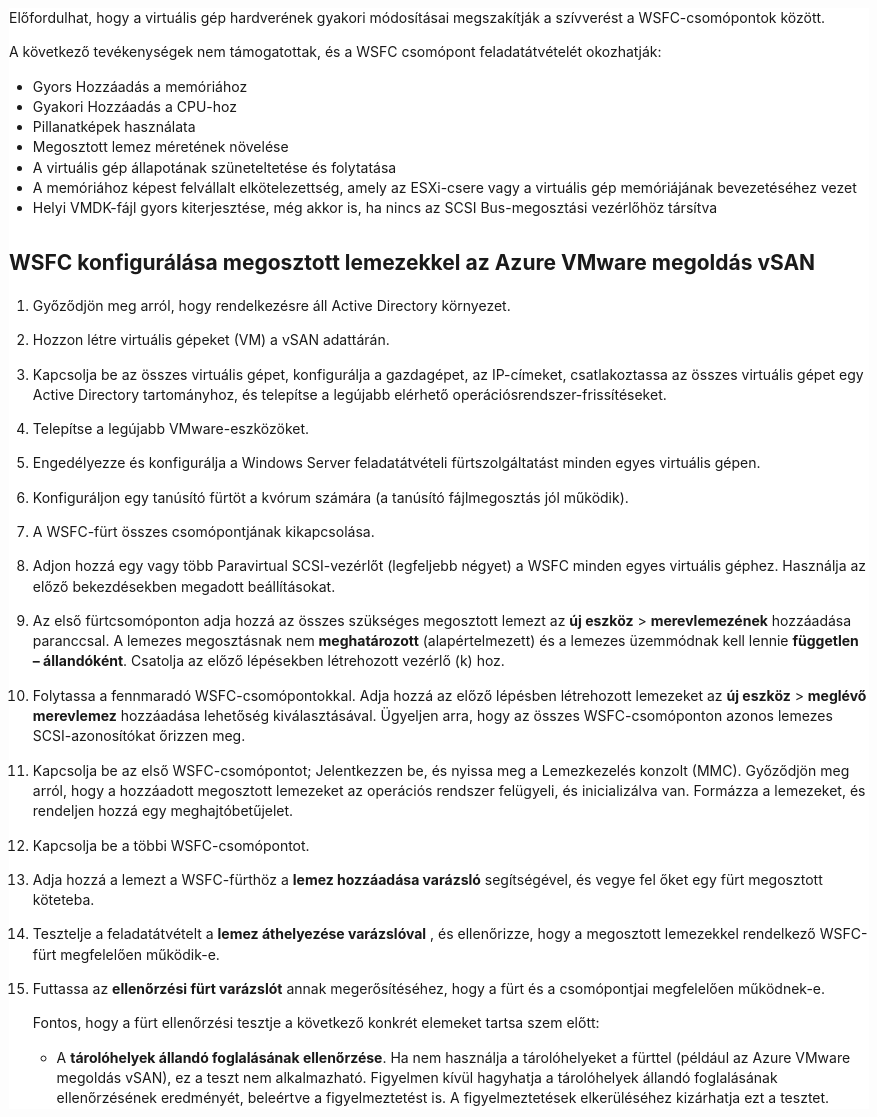 Előfordulhat, hogy a virtuális gép hardverének gyakori módosításai megszakítják a szívverést a WSFC-csomópontok között.

A következő tevékenységek nem támogatottak, és a WSFC csomópont feladatátvételét okozhatják:

- Gyors Hozzáadás a memóriához
- Gyakori Hozzáadás a CPU-hoz
- Pillanatképek használata
- Megosztott lemez méretének növelése
- A virtuális gép állapotának szüneteltetése és folytatása
- A memóriához képest felvállalt elkötelezettség, amely az ESXi-csere vagy a virtuális gép memóriájának bevezetéséhez vezet
- Helyi VMDK-fájl gyors kiterjesztése, még akkor is, ha nincs az SCSI Bus-megosztási vezérlőhöz társítva

## <a name="configure-wsfc-with-shared-disks-on-azure-vmware-solution-vsan"></a>WSFC konfigurálása megosztott lemezekkel az Azure VMware megoldás vSAN

1. Győződjön meg arról, hogy rendelkezésre áll Active Directory környezet.
2. Hozzon létre virtuális gépeket (VM) a vSAN adattárán.
3. Kapcsolja be az összes virtuális gépet, konfigurálja a gazdagépet, az IP-címeket, csatlakoztassa az összes virtuális gépet egy Active Directory tartományhoz, és telepítse a legújabb elérhető operációsrendszer-frissítéseket.
4. Telepítse a legújabb VMware-eszközöket.
5. Engedélyezze és konfigurálja a Windows Server feladatátvételi fürtszolgáltatást minden egyes virtuális gépen.
6. Konfiguráljon egy tanúsító fürtöt a kvórum számára (a tanúsító fájlmegosztás jól működik).
7. A WSFC-fürt összes csomópontjának kikapcsolása.
8. Adjon hozzá egy vagy több Paravirtual SCSI-vezérlőt (legfeljebb négyet) a WSFC minden egyes virtuális géphez. Használja az előző bekezdésekben megadott beállításokat.
9. Az első fürtcsomóponton adja hozzá az összes szükséges megosztott lemezt az **új eszköz**  >  **merevlemezének** hozzáadása paranccsal. A lemezes megosztásnak nem **meghatározott** (alapértelmezett) és a lemezes üzemmódnak kell lennie **független – állandóként**. Csatolja az előző lépésekben létrehozott vezérlő (k) hoz.
10. Folytassa a fennmaradó WSFC-csomópontokkal. Adja hozzá az előző lépésben létrehozott lemezeket az **új eszköz**  >  **meglévő merevlemez** hozzáadása lehetőség kiválasztásával. Ügyeljen arra, hogy az összes WSFC-csomóponton azonos lemezes SCSI-azonosítókat őrizzen meg.
11. Kapcsolja be az első WSFC-csomópontot; Jelentkezzen be, és nyissa meg a Lemezkezelés konzolt (MMC). Győződjön meg arról, hogy a hozzáadott megosztott lemezeket az operációs rendszer felügyeli, és inicializálva van. Formázza a lemezeket, és rendeljen hozzá egy meghajtóbetűjelet.
12. Kapcsolja be a többi WSFC-csomópontot.
13. Adja hozzá a lemezt a WSFC-fürthöz a **lemez hozzáadása varázsló** segítségével, és vegye fel őket egy fürt megosztott köteteba.
14. Tesztelje a feladatátvételt a **lemez áthelyezése varázslóval** , és ellenőrizze, hogy a megosztott lemezekkel rendelkező WSFC-fürt megfelelően működik-e.
15. Futtassa az **ellenőrzési fürt varázslót** annak megerősítéséhez, hogy a fürt és a csomópontjai megfelelően működnek-e.

    Fontos, hogy a fürt ellenőrzési tesztje a következő konkrét elemeket tartsa szem előtt:

       - A **tárolóhelyek állandó foglalásának ellenőrzése**. Ha nem használja a tárolóhelyeket a fürttel (például az Azure VMware megoldás vSAN), ez a teszt nem alkalmazható. Figyelmen kívül hagyhatja a tárolóhelyek állandó foglalásának ellenőrzésének eredményét, beleértve a figyelmeztetést is. A figyelmeztetések elkerüléséhez kizárhatja ezt a tesztet.
        